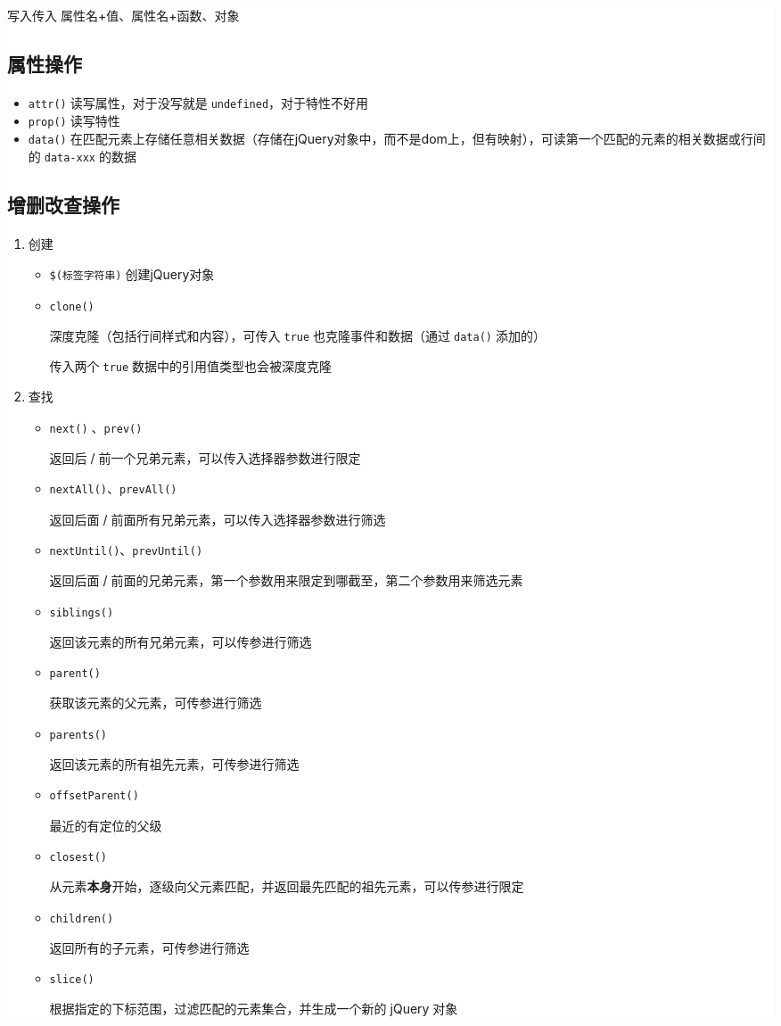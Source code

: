   写入传入 属性名+值、属性名+函数、对象

## 属性操作

- `attr()`   读写属性，对于没写就是 `undefined`，对于特性不好用
- `prop()`   读写特性
- `data()`    在匹配元素上存储任意相关数据（存储在jQuery对象中，而不是dom上，但有映射），可读第一个匹配的元素的相关数据或行间的 `data-xxx` 的数据

## 增删改查操作

1. 创建

   - `$(标签字符串)`  创建jQuery对象

   - `clone()`  

     深度克隆（包括行间样式和内容），可传入 `true` 也克隆事件和数据（通过 `data()` 添加的）

     传入两个 `true` 数据中的引用值类型也会被深度克隆

2. 查找

   - `next()` 、`prev()`

     返回后 / 前一个兄弟元素，可以传入选择器参数进行限定

   - `nextAll()`、`prevAll()`

     返回后面 / 前面所有兄弟元素，可以传入选择器参数进行筛选

   - `nextUntil()`、`prevUntil()`

     返回后面 / 前面的兄弟元素，第一个参数用来限定到哪截至，第二个参数用来筛选元素

   - `siblings()`

     返回该元素的所有兄弟元素，可以传参进行筛选

   - `parent()`

     获取该元素的父元素，可传参进行筛选

   - `parents()`

     返回该元素的所有祖先元素，可传参进行筛选

   - `offsetParent()`    

     最近的有定位的父级

   - `closest()`

     从元素**本身**开始，逐级向父元素匹配，并返回最先匹配的祖先元素，可以传参进行限定
     
   - `children()`   

     返回所有的子元素，可传参进行筛选

   - `slice()`

     根据指定的下标范围，过滤匹配的元素集合，并生成一个新的 jQuery 对象
